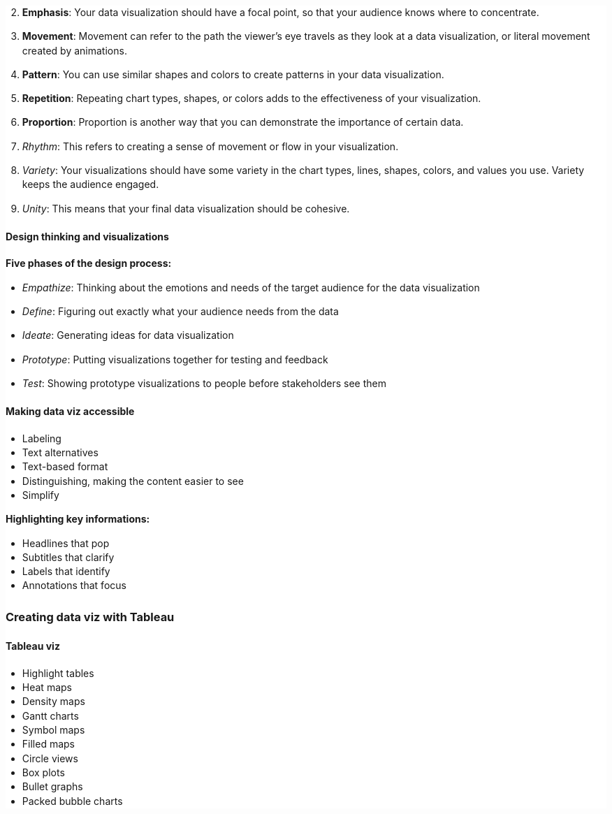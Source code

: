 2. **Emphasis**: Your data visualization should have a focal point, so that your audience knows where to concentrate.

3. **Movement**: Movement can refer to the path the viewer’s eye travels as they look at a data visualization, or literal movement created by animations.

4. **Pattern**: You can use similar shapes and colors to create patterns in your data visualization.

5. **Repetition**: Repeating chart types, shapes, or colors adds to the effectiveness of your visualization.

6. **Proportion**: Proportion is another way that you can demonstrate the importance of certain data.

7. *Rhythm*: This refers to creating a sense of movement or flow in your visualization.

8. *Variety*: Your visualizations should have some variety in the chart types, lines, shapes, colors, and values you use. Variety keeps the audience engaged.

9. *Unity*: This means that your final data visualization should be cohesive.

#### Design thinking and visualizations
**Five phases of the design process:**

- *Empathize*: Thinking about the emotions and needs of the target audience for the data visualization

- *Define*: Figuring out exactly what your audience needs from the data

- *Ideate*: Generating ideas for data visualization

- *Prototype*: Putting visualizations together for testing and feedback

- *Test*: Showing prototype visualizations to people before stakeholders see them

#### Making data viz accessible
- Labeling
- Text alternatives
- Text-based format
- Distinguishing, making the content easier to see
- Simplify

**Highlighting key informations:**

- Headlines that pop
- Subtitles that clarify
- Labels that identify
- Annotations that focus


### Creating data viz with Tableau
#### Tableau viz
- Highlight tables
- Heat maps
- Density maps
- Gantt charts
- Symbol maps
- Filled maps
- Circle views
- Box plots
- Bullet graphs
- Packed bubble charts
